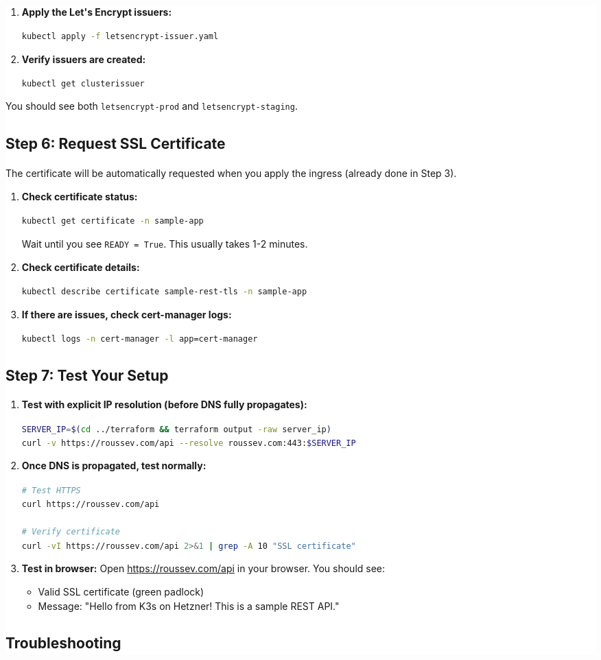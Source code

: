 1. **Apply the Let's Encrypt issuers:**
   ```bash
   kubectl apply -f letsencrypt-issuer.yaml
   ```

2. **Verify issuers are created:**
   ```bash
   kubectl get clusterissuer
   ```

You should see both `letsencrypt-prod` and `letsencrypt-staging`.

## Step 6: Request SSL Certificate

The certificate will be automatically requested when you apply the ingress (already done in Step 3).

1. **Check certificate status:**
   ```bash
   kubectl get certificate -n sample-app
   ```

   Wait until you see `READY = True`. This usually takes 1-2 minutes.

2. **Check certificate details:**
   ```bash
   kubectl describe certificate sample-rest-tls -n sample-app
   ```

3. **If there are issues, check cert-manager logs:**
   ```bash
   kubectl logs -n cert-manager -l app=cert-manager
   ```

## Step 7: Test Your Setup

1. **Test with explicit IP resolution (before DNS fully propagates):**
   ```bash
   SERVER_IP=$(cd ../terraform && terraform output -raw server_ip)
   curl -v https://roussev.com/api --resolve roussev.com:443:$SERVER_IP
   ```

2. **Once DNS is propagated, test normally:**
   ```bash
   # Test HTTPS
   curl https://roussev.com/api
   
   # Verify certificate
   curl -vI https://roussev.com/api 2>&1 | grep -A 10 "SSL certificate"
   ```

3. **Test in browser:**
   Open https://roussev.com/api in your browser. You should see:
   - Valid SSL certificate (green padlock)
   - Message: "Hello from K3s on Hetzner! This is a sample REST API."

## Troubleshooting
